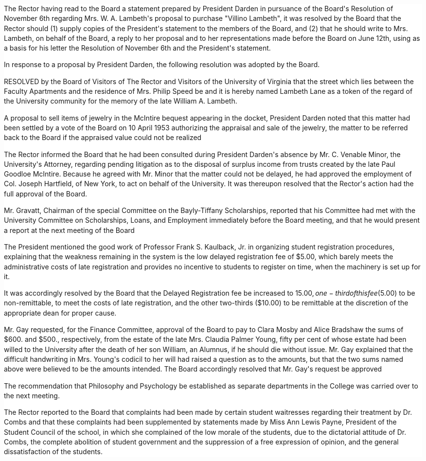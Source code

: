 The Rector having read to the Board a statement prepared by President Darden in pursuance of the Board's Resolution of November 6th regarding Mrs. W. A. Lambeth's proposal to purchase "Villino Lambeth", it was resolved by the Board that the Rector should (1) supply copies of the President's statement to the members of the Board, and (2) that he should write to Mrs. Lambeth, on behalf of the Board, a reply to her proposal and to her representations made before the Board on June 12th, using as a basis for his letter the Resolution of November 6th and the President's statement.

In response to a proposal by President Darden, the following resolution was adopted by the Board.

RESOLVED by the Board of Visitors of The Rector and Visitors of the University of Virginia that the street which lies between the Faculty Apartments and the residence of Mrs. Philip Speed be and it is hereby named Lambeth Lane as a token of the regard of the University community for the memory of the late William A. Lambeth.

A proposal to sell items of jewelry in the McIntire bequest appearing in the docket, President Darden noted that this matter had been settled by a vote of the Board on 10 April 1953 authorizing the appraisal and sale of the jewelry, the matter to be referred back to the Board if the appraised value could not be realized

The Rector informed the Board that he had been consulted during President Darden's absence by Mr. C. Venable Minor, the University's Attorney, regarding pending litigation as to the disposal of surplus income from trusts created by the late Paul Goodloe McIntire. Because he agreed with Mr. Minor that the matter could not be delayed, he had approved the employment of Col. Joseph Hartfield, of New York, to act on behalf of the University. It was thereupon resolved that the Rector's action had the full approval of the Board.

Mr. Gravatt, Chairman of the special Committee on the Bayly-Tiffany Scholarships, reported that his Committee had met with the University Committee on Scholarships, Loans, and Employment immediately before the Board meeting, and that he would present a report at the next meeting of the Board

The President mentioned the good work of Professor Frank S. Kaulback, Jr. in organizing student registration procedures, explaining that the weakness remaining in the system is the low delayed registration fee of $5.00, which barely meets the administrative costs of late registration and provides no incentive to students to register on time, when the machinery is set up for it.

It was accordingly resolved by the Board that the Delayed Registration fee be increased to $15.00, one-third of this fee ($5.00) to be non-remittable, to meet the costs of late registration, and the other two-thirds ($10.00) to be remittable at the discretion of the appropriate dean for proper cause.

Mr. Gay requested, for the Finance Committee, approval of the Board to pay to Clara Mosby and Alice Bradshaw the sums of $600. and $500., respectively, from the estate of the late Mrs. Claudia Palmer Young, fifty per cent of whose estate had been willed to the University after the death of her son William, an Alumnus, if he should die without issue. Mr. Gay explained that the difficult handwriting in Mrs. Young's codicil to her will had raised a question as to the amounts, but that the two sums named above were believed to be the amounts intended. The Board accordingly resolved that Mr. Gay's request be approved

The recommendation that Philosophy and Psychology be established as separate departments in the College was carried over to the next meeting.

The Rector reported to the Board that complaints had been made by certain student waitresses regarding their treatment by Dr. Combs and that these complaints had been supplemented by statements made by Miss Ann Lewis Payne, President of the Student Council of the school, in which she complained of the low morale of the students, due to the dictatorial attitude of Dr. Combs, the complete abolition of student government and the suppression of a free expression of opinion, and the general dissatisfaction of the students.
